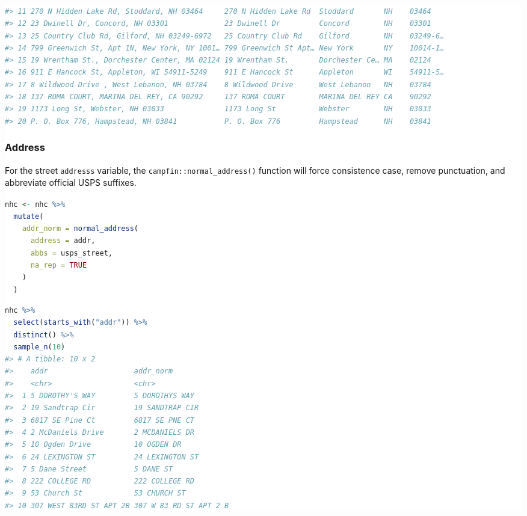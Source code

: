 ``` r
#> 11 270 N Hidden Lake Rd, Stoddard, NH 03464     270 N Hidden Lake Rd  Stoddard       NH    03464   
#> 12 23 Dwinell Dr, Concord, NH 03301             23 Dwinell Dr         Concord        NH    03301   
#> 13 25 Country Club Rd, Gilford, NH 03249-6972   25 Country Club Rd    Gilford        NH    03249-6…
#> 14 799 Greenwich St, Apt 1N, New York, NY 1001… 799 Greenwich St Apt… New York       NY    10014-1…
#> 15 19 Wrentham St., Dorchester Center, MA 02124 19 Wrentham St.       Dorchester Ce… MA    02124   
#> 16 911 E Hancock St, Appleton, WI 54911-5249    911 E Hancock St      Appleton       WI    54911-5…
#> 17 8 Wildwood Drive , West Lebanon, NH 03784    8 Wildwood Drive      West Lebanon   NH    03784   
#> 18 137 ROMA COURT, MARINA DEL REY, CA 90292     137 ROMA COURT        MARINA DEL REY CA    90292   
#> 19 1173 Long St, Webster, NH 03033              1173 Long St          Webster        NH    03033   
#> 20 P. O. Box 776, Hampstead, NH 03841           P. O. Box 776         Hampstead      NH    03841
```

### Address

For the street `addresss` variable, the `campfin::normal_address()`
function will force consistence case, remove punctuation, and abbreviate
official USPS suffixes.

``` r
nhc <- nhc %>% 
  mutate(
    addr_norm = normal_address(
      address = addr,
      abbs = usps_street,
      na_rep = TRUE
    )
  )
```

``` r
nhc %>% 
  select(starts_with("addr")) %>% 
  distinct() %>% 
  sample_n(10)
#> # A tibble: 10 x 2
#>    addr                    addr_norm             
#>    <chr>                   <chr>                 
#>  1 5 DOROTHY'S WAY         5 DOROTHYS WAY        
#>  2 19 Sandtrap Cir         19 SANDTRAP CIR       
#>  3 6817 SE Pine Ct         6817 SE PNE CT        
#>  4 2 McDaniels Drive       2 MCDANIELS DR        
#>  5 10 Ogden Drive          10 OGDEN DR           
#>  6 24 LEXINGTON ST         24 LEXINGTON ST       
#>  7 5 Dane Street           5 DANE ST             
#>  8 222 COLLEGE RD          222 COLLEGE RD        
#>  9 53 Church St            53 CHURCH ST          
#> 10 307 WEST 83RD ST APT 2B 307 W 83 RD ST APT 2 B
```
